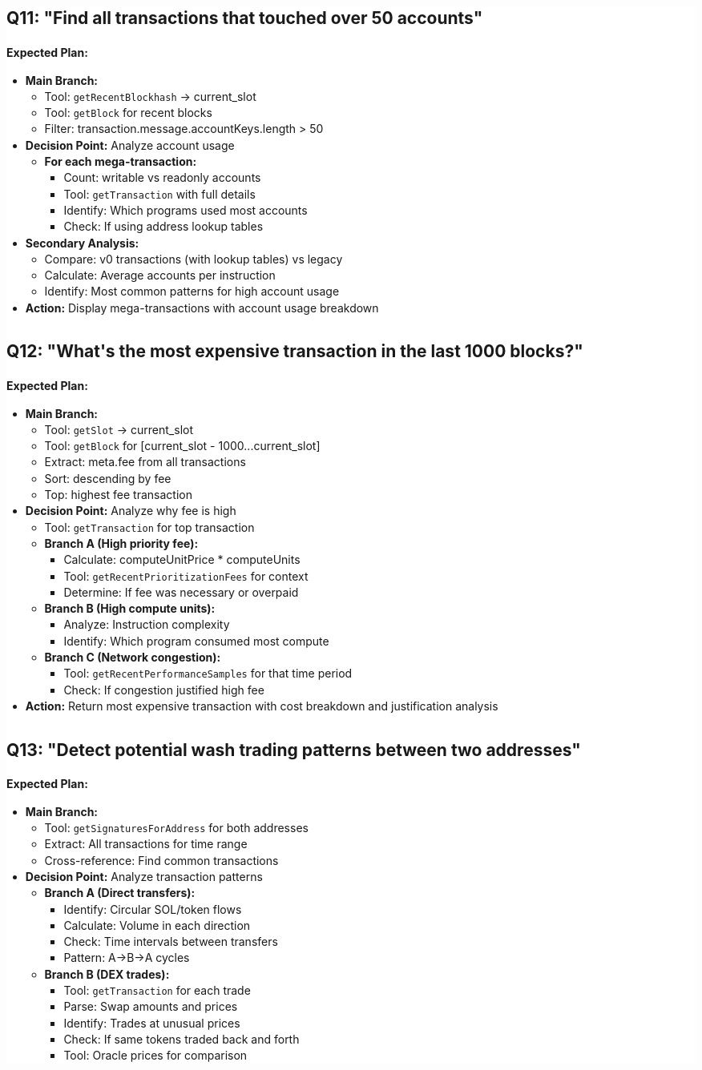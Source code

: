 ## Q11: "Find all transactions that touched over 50 accounts"
**Expected Plan:**
- **Main Branch:**
  - Tool: `getRecentBlockhash` → current_slot
  - Tool: `getBlock` for recent blocks
  - Filter: transaction.message.accountKeys.length > 50
- **Decision Point:** Analyze account usage
  - **For each mega-transaction:**
    - Count: writable vs readonly accounts
    - Tool: `getTransaction` with full details
    - Identify: Which programs used most accounts
    - Check: If using address lookup tables
- **Secondary Analysis:**
  - Compare: v0 transactions (with lookup tables) vs legacy
  - Calculate: Average accounts per instruction
  - Identify: Most common patterns for high account usage
- **Action:** Display mega-transactions with account usage breakdown

## Q12: "What's the most expensive transaction in the last 1000 blocks?"
**Expected Plan:**
- **Main Branch:**
  - Tool: `getSlot` → current_slot
  - Tool: `getBlock` for [current_slot - 1000...current_slot]
  - Extract: meta.fee from all transactions
  - Sort: descending by fee
  - Top: highest fee transaction
- **Decision Point:** Analyze why fee is high
  - Tool: `getTransaction` for top transaction
  - **Branch A (High priority fee):**
    - Calculate: computeUnitPrice * computeUnits
    - Tool: `getRecentPrioritizationFees` for context
    - Determine: If fee was necessary or overpaid
  - **Branch B (High compute units):**
    - Analyze: Instruction complexity
    - Identify: Which program consumed most compute
  - **Branch C (Network congestion):**
    - Tool: `getRecentPerformanceSamples` for that time period
    - Check: If congestion justified high fee
- **Action:** Return most expensive transaction with cost breakdown and justification analysis

## Q13: "Detect potential wash trading patterns between two addresses"
**Expected Plan:**
- **Main Branch:**
  - Tool: `getSignaturesForAddress` for both addresses
  - Extract: All transactions for time range
  - Cross-reference: Find common transactions
- **Decision Point:** Analyze transaction patterns
  - **Branch A (Direct transfers):**
    - Identify: Circular SOL/token flows
    - Calculate: Volume in each direction
    - Check: Time intervals between transfers
    - Pattern: A→B→A cycles
  - **Branch B (DEX trades):**
    - Tool: `getTransaction` for each trade
    - Parse: Swap amounts and prices
    - Identify: Trades at unusual prices
    - Check: If same tokens traded back and forth
    - Tool: Oracle prices for comparison